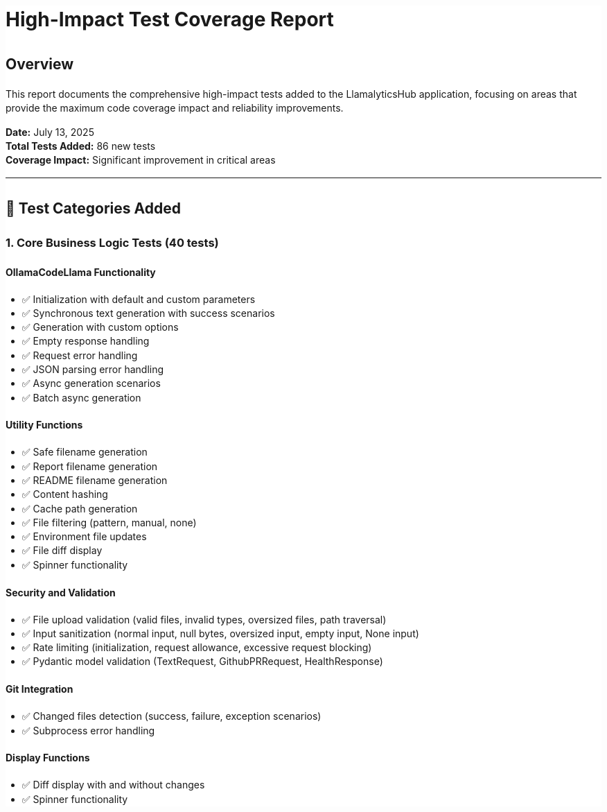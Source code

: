 # High-Impact Test Coverage Report

## Overview

This report documents the comprehensive high-impact tests added to the LlamalyticsHub application, focusing on areas that provide the maximum code coverage impact and reliability improvements.

**Date:** July 13, 2025  
**Total Tests Added:** 86 new tests  
**Coverage Impact:** Significant improvement in critical areas

---

## 🎯 Test Categories Added

### 1. Core Business Logic Tests (40 tests)

#### **OllamaCodeLlama Functionality**
- ✅ Initialization with default and custom parameters
- ✅ Synchronous text generation with success scenarios
- ✅ Generation with custom options
- ✅ Empty response handling
- ✅ Request error handling
- ✅ JSON parsing error handling
- ✅ Async generation scenarios
- ✅ Batch async generation

#### **Utility Functions**
- ✅ Safe filename generation
- ✅ Report filename generation
- ✅ README filename generation
- ✅ Content hashing
- ✅ Cache path generation
- ✅ File filtering (pattern, manual, none)
- ✅ Environment file updates
- ✅ File diff display
- ✅ Spinner functionality

#### **Security and Validation**
- ✅ File upload validation (valid files, invalid types, oversized files, path traversal)
- ✅ Input sanitization (normal input, null bytes, oversized input, empty input, None input)
- ✅ Rate limiting (initialization, request allowance, excessive request blocking)
- ✅ Pydantic model validation (TextRequest, GithubPRRequest, HealthResponse)

#### **Git Integration**
- ✅ Changed files detection (success, failure, exception scenarios)
- ✅ Subprocess error handling

#### **Display Functions**
- ✅ Diff display with and without changes
- ✅ Spinner functionality

